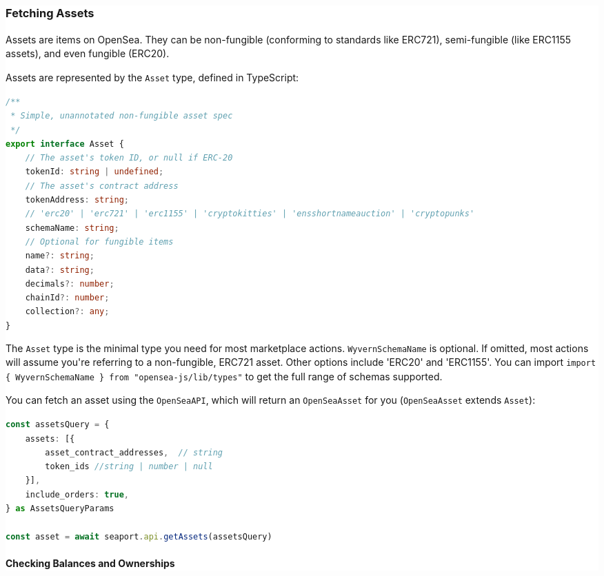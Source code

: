 ### Fetching Assets

Assets are items on OpenSea. They can be non-fungible (conforming to standards like ERC721), semi-fungible (like ERC1155
assets), and even fungible (ERC20).

Assets are represented by the `Asset` type, defined in TypeScript:

```TypeScript
/**
 * Simple, unannotated non-fungible asset spec
 */
export interface Asset {
    // The asset's token ID, or null if ERC-20
    tokenId: string | undefined;
    // The asset's contract address
    tokenAddress: string;
    // 'erc20' | 'erc721' | 'erc1155' | 'cryptokitties' | 'ensshortnameauction' | 'cryptopunks'
    schemaName: string;
    // Optional for fungible items
    name?: string;
    data?: string;
    decimals?: number;
    chainId?: number;
    collection?: any;
}

```

The `Asset` type is the minimal type you need for most marketplace actions. `WyvernSchemaName` is optional. If omitted,
most actions will assume you're referring to a non-fungible, ERC721 asset. Other options include 'ERC20' and 'ERC1155'.
You can import `import { WyvernSchemaName } from "opensea-js/lib/types"` to get the full range of schemas supported.

You can fetch an asset using the `OpenSeaAPI`, which will return an `OpenSeaAsset` for you (`OpenSeaAsset`
extends `Asset`):

```TypeScript
const assetsQuery = {
    assets: [{
        asset_contract_addresses,  // string
        token_ids //string | number | null
    }],
    include_orders: true,
} as AssetsQueryParams

const asset = await seaport.api.getAssets(assetsQuery) 
```

#### Checking Balances and Ownerships
